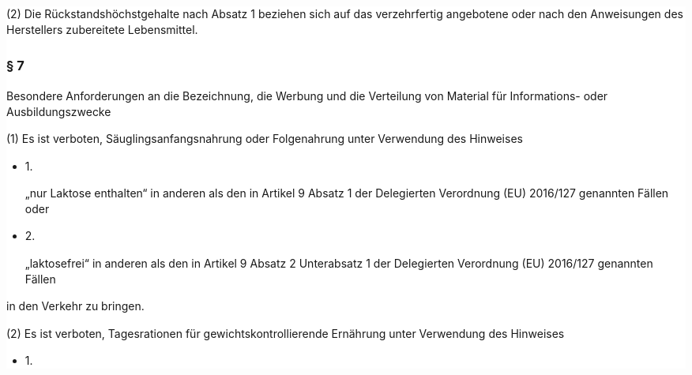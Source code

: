 </div>

<div class="jurAbsatz">

(2) Die Rückstandshöchstgehalte nach Absatz 1 beziehen sich auf das
verzehrfertig angebotene oder nach den Anweisungen des Herstellers
zubereitete Lebensmittel.

</div>

</div>

</div>

</div>

<span id="BJNR0730B0023BJNE000700000.html"></span>

### § 7  
Besondere Anforderungen an die Bezeichnung, die Werbung und die Verteilung von Material für Informations- oder Ausbildungszwecke

<div>

<div class="jnhtml">

<div>

<div class="jurAbsatz">

(1) Es ist verboten, Säuglingsanfangsnahrung oder Folgenahrung unter
Verwendung des Hinweises

  - 1\.
    
    <div>
    
    „nur Laktose enthalten“ in anderen als den in Artikel 9 Absatz 1 der
    Delegierten Verordnung (EU) 2016/127 genannten Fällen oder
    
    </div>

  - 2\.
    
    <div>
    
    „laktosefrei“ in anderen als den in Artikel 9 Absatz 2 Unterabsatz 1
    der Delegierten Verordnung (EU) 2016/127 genannten Fällen
    
    </div>

in den Verkehr zu bringen.

</div>

<div class="jurAbsatz">

(2) Es ist verboten, Tagesrationen für gewichtskontrollierende Ernährung
unter Verwendung des Hinweises

  - 1\.
    
    <div>
    